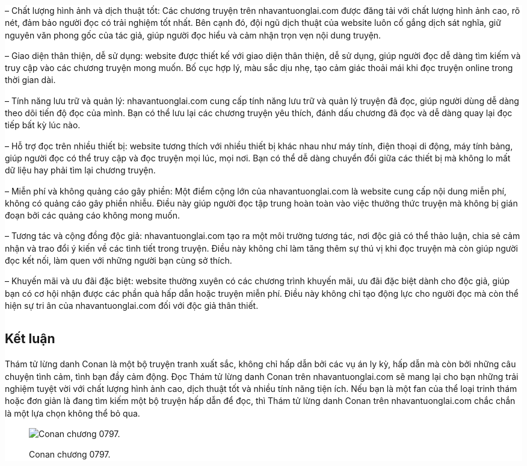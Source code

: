 – Chất lượng hình ảnh và dịch thuật tốt: Các chương truyện trên nhavantuonglai.com được đăng tải với chất lượng hình ảnh cao, rõ nét, đảm bảo người đọc có trải nghiệm tốt nhất. Bên cạnh đó, đội ngũ dịch thuật của website luôn cố gắng dịch sát nghĩa, giữ nguyên văn phong gốc của tác giả, giúp người đọc hiểu và cảm nhận trọn vẹn nội dung truyện.

– Giao diện thân thiện, dễ sử dụng: website được thiết kế với giao diện thân thiện, dễ sử dụng, giúp người đọc dễ dàng tìm kiếm và truy cập vào các chương truyện mong muốn. Bố cục hợp lý, màu sắc dịu nhẹ, tạo cảm giác thoải mái khi đọc truyện online trong thời gian dài.

– Tính năng lưu trữ và quản lý: nhavantuonglai.com cung cấp tính năng lưu trữ và quản lý truyện đã đọc, giúp người dùng dễ dàng theo dõi tiến độ đọc của mình. Bạn có thể lưu lại các chương truyện yêu thích, đánh dấu chương đã đọc và dễ dàng quay lại đọc tiếp bất kỳ lúc nào.

– Hỗ trợ đọc trên nhiều thiết bị: website tương thích với nhiều thiết bị khác nhau như máy tính, điện thoại di động, máy tính bảng, giúp người đọc có thể truy cập và đọc truyện mọi lúc, mọi nơi. Bạn có thể dễ dàng chuyển đổi giữa các thiết bị mà không lo mất dữ liệu hay phải tìm lại chương truyện.

– Miễn phí và không quảng cáo gây phiền: Một điểm cộng lớn của nhavantuonglai.com là website cung cấp nội dung miễn phí, không có quảng cáo gây phiền nhiễu. Điều này giúp người đọc tập trung hoàn toàn vào việc thưởng thức truyện mà không bị gián đoạn bởi các quảng cáo không mong muốn.

– Tương tác và cộng đồng độc giả: nhavantuonglai.com tạo ra một môi trường tương tác, nơi độc giả có thể thảo luận, chia sẻ cảm nhận và trao đổi ý kiến về các tình tiết trong truyện. Điều này không chỉ làm tăng thêm sự thú vị khi đọc truyện mà còn giúp người đọc kết nối, làm quen với những người bạn cùng sở thích.

– Khuyến mãi và ưu đãi đặc biệt: website thường xuyên có các chương trình khuyến mãi, ưu đãi đặc biệt dành cho độc giả, giúp bạn có cơ hội nhận được các phần quà hấp dẫn hoặc truyện miễn phí. Điều này không chỉ tạo động lực cho người đọc mà còn thể hiện sự tri ân của nhavantuonglai.com đối với độc giả thân thiết.

## Kết luận

Thám tử lừng danh Conan là một bộ truyện tranh xuất sắc, không chỉ hấp dẫn bởi các vụ án ly kỳ, hấp dẫn mà còn bởi những câu chuyện tình cảm, tình bạn đầy cảm động. Đọc Thám tử lừng danh Conan trên nhavantuonglai.com sẽ mang lại cho bạn những trải nghiệm tuyệt vời với chất lượng hình ảnh cao, dịch thuật tốt và nhiều tính năng tiện ích. Nếu bạn là một fan của thể loại trinh thám hoặc đơn giản là đang tìm kiếm một bộ truyện hấp dẫn để đọc, thì Thám tử lừng danh Conan trên nhavantuonglai.com chắc chắn là một lựa chọn không thể bỏ qua.

<figure><img src="https://nhavantuonglai.com/image/cover/001-097.jpg" alt="Conan chương 0797." title="Conan chương 0797." height=100% width=100%><figcaption><p>Conan chương 0797.</p></figcaption></figure>